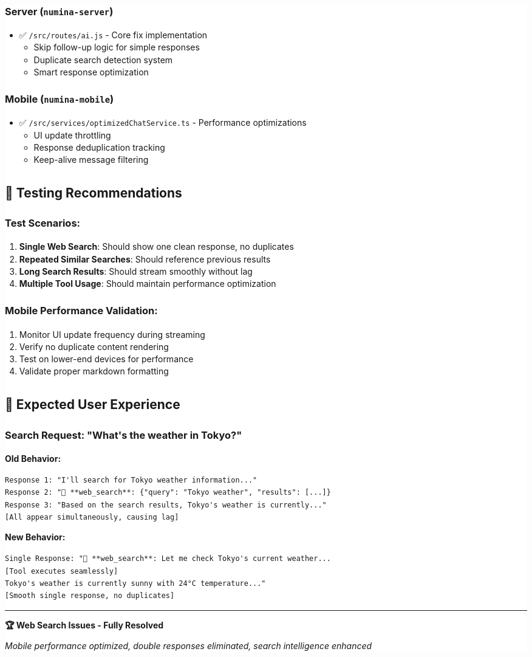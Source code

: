 ### Server (`numina-server`)
- ✅ `/src/routes/ai.js` - Core fix implementation
  - Skip follow-up logic for simple responses
  - Duplicate search detection system
  - Smart response optimization

### Mobile (`numina-mobile`) 
- ✅ `/src/services/optimizedChatService.ts` - Performance optimizations
  - UI update throttling
  - Response deduplication tracking
  - Keep-alive message filtering

## 🔬 Testing Recommendations

### Test Scenarios:
1. **Single Web Search**: Should show one clean response, no duplicates
2. **Repeated Similar Searches**: Should reference previous results
3. **Long Search Results**: Should stream smoothly without lag
4. **Multiple Tool Usage**: Should maintain performance optimization

### Mobile Performance Validation:
1. Monitor UI update frequency during streaming
2. Verify no duplicate content rendering
3. Test on lower-end devices for performance
4. Validate proper markdown formatting

## 🎯 Expected User Experience

### Search Request: "What's the weather in Tokyo?"

**Old Behavior:**
```
Response 1: "I'll search for Tokyo weather information..."
Response 2: "🔧 **web_search**: {"query": "Tokyo weather", "results": [...]}
Response 3: "Based on the search results, Tokyo's weather is currently..."
[All appear simultaneously, causing lag]
```

**New Behavior:**
```
Single Response: "🔧 **web_search**: Let me check Tokyo's current weather...
[Tool executes seamlessly]
Tokyo's weather is currently sunny with 24°C temperature..."
[Smooth single response, no duplicates]
```

---

**🏆 Web Search Issues - Fully Resolved**

*Mobile performance optimized, double responses eliminated, search intelligence enhanced*